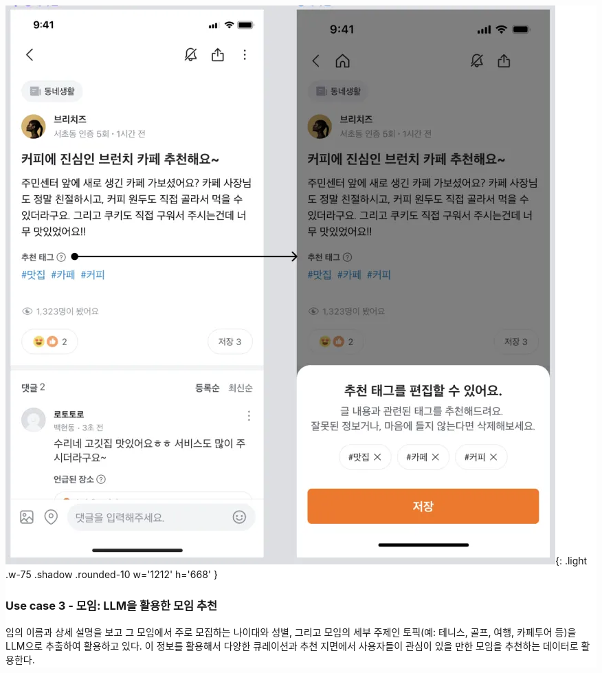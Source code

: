 ![Use Case 3](/assets/img/llm/Use_case_3_carrot.png){: .light .w-75 .shadow .rounded-10 w='1212' h='668' }

### Use case 3 - 모임: LLM을 활용한 모임 추천

임의 이름과 상세 설명을 보고 그 모임에서 주로 모집하는 나이대와 성별, 그리고 모임의 세부 주제인 토픽(예: 테니스, 골프, 여행, 카페투어 등)을 LLM으로 추출하여 활용하고 있다. 
이 정보를 활용해서 다양한 큐레이션과 추천 지면에서 사용자들이 관심이 있을 만한 모임을 추천하는 데이터로 활용한다.